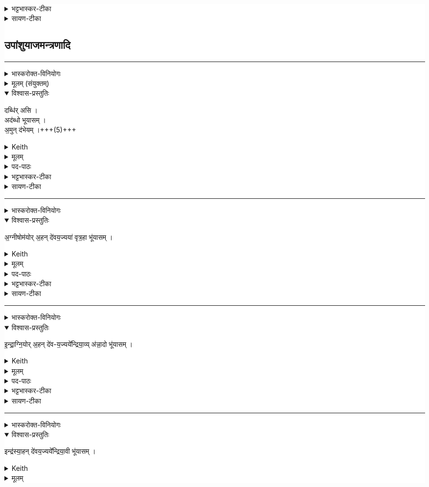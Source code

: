 <details><summary>भट्टभास्कर-टीका</summary></details>

<details><summary>सायण-टीका</summary></details>

## उपांशुयाजमन्त्रणादि
_______
<details><summary>भास्करोक्त-विनियोगः</summary></details>
<details><summary>मूलम् (संयुक्तम्)</summary></details>
<details open><summary>विश्वास-प्रस्तुतिः</summary>

दब्धि॑र् असि  ।  
अद॑ब्धो भूयासम् ।  
अ॒मुन् द॑भेयम् ।+++(5)+++
</details>
<details><summary>Keith</summary></details>
<details><summary>मूलम्</summary></details>
<details><summary>पद-पाठः</summary></details>

<details><summary>भट्टभास्कर-टीका</summary></details>

<details><summary>सायण-टीका</summary></details>

_______
<details><summary>भास्करोक्त-विनियोगः</summary></details>
<details open><summary>विश्वास-प्रस्तुतिः</summary>

अ॒ग्नीषोम॑योर् अ॒हन् दे॑वय॒ज्यया॑ वृत्र॒हा भू॑यासम् ।
</details>
<details><summary>Keith</summary></details>
<details><summary>मूलम्</summary></details>
<details><summary>पद-पाठः</summary></details>

<details><summary>भट्टभास्कर-टीका</summary></details>

<details><summary>सायण-टीका</summary></details>

_______
<details><summary>भास्करोक्त-विनियोगः</summary></details>
<details open><summary>विश्वास-प्रस्तुतिः</summary>

इ॒न्द्रा॒ग्नि॒योर् अ॒हन् दे॑व-य॒ज्यये᳚न्द्रिया॒व्य् अ॑न्ना॒दो भू॑यासम् ।
</details>
<details><summary>Keith</summary></details>
<details><summary>मूलम्</summary></details>
<details><summary>पद-पाठः</summary></details>

<details><summary>भट्टभास्कर-टीका</summary></details>

<details><summary>सायण-टीका</summary></details>

_______
<details><summary>भास्करोक्त-विनियोगः</summary></details>
<details open><summary>विश्वास-प्रस्तुतिः</summary>

इन्द्र॑स्या॒हन् दे॑वय॒ज्यये᳚न्द्रिया॒वी भू॑यासम् ।
</details>
<details><summary>Keith</summary></details>
<details><summary>मूलम्</summary></details>
